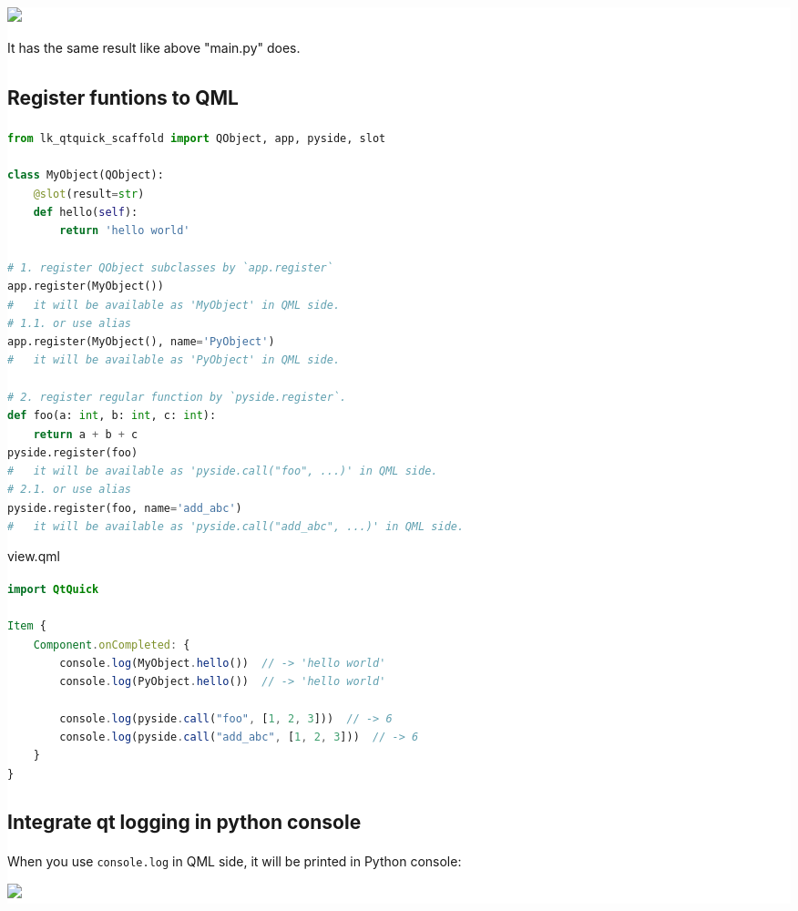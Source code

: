 ![](examples/hot_reloader/screenshot_2.png)

It has the same result like above "main.py" does.

## Register funtions to QML

```python
from lk_qtquick_scaffold import QObject, app, pyside, slot

class MyObject(QObject):
    @slot(result=str)
    def hello(self):
        return 'hello world'

# 1. register QObject subclasses by `app.register`
app.register(MyObject())  
#   it will be available as 'MyObject' in QML side.
# 1.1. or use alias
app.register(MyObject(), name='PyObject')
#   it will be available as 'PyObject' in QML side.

# 2. register regular function by `pyside.register`.
def foo(a: int, b: int, c: int):
    return a + b + c
pyside.register(foo)
#   it will be available as 'pyside.call("foo", ...)' in QML side.
# 2.1. or use alias
pyside.register(foo, name='add_abc')
#   it will be available as 'pyside.call("add_abc", ...)' in QML side.
```

view.qml

```qml
import QtQuick

Item {
    Component.onCompleted: {
        console.log(MyObject.hello())  // -> 'hello world'
        console.log(PyObject.hello())  // -> 'hello world'

        console.log(pyside.call("foo", [1, 2, 3]))  // -> 6
        console.log(pyside.call("add_abc", [1, 2, 3]))  // -> 6
    }
}
```

## Integrate qt logging in python console

When you use `console.log` in QML side, it will be printed in Python console:

![](examples/console_print/screenshot.png)
